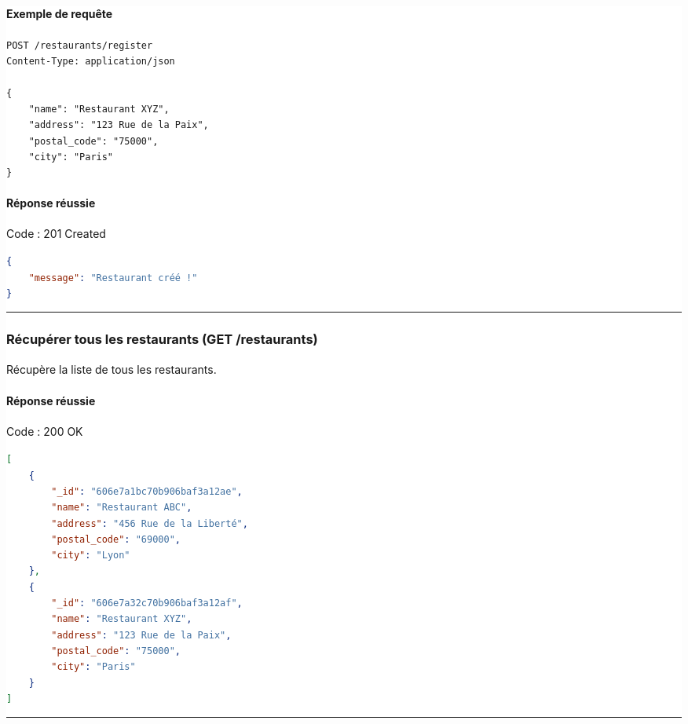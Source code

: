#### Exemple de requête

```http
POST /restaurants/register
Content-Type: application/json

{
    "name": "Restaurant XYZ",
    "address": "123 Rue de la Paix",
    "postal_code": "75000",
    "city": "Paris"
}
```

#### Réponse réussie

Code : 201 Created

```json
{
    "message": "Restaurant créé !"
}
```

---

### Récupérer tous les restaurants (GET /restaurants)

Récupère la liste de tous les restaurants.

#### Réponse réussie

Code : 200 OK

```json
[
    {
        "_id": "606e7a1bc70b906baf3a12ae",
        "name": "Restaurant ABC",
        "address": "456 Rue de la Liberté",
        "postal_code": "69000",
        "city": "Lyon"
    },
    {
        "_id": "606e7a32c70b906baf3a12af",
        "name": "Restaurant XYZ",
        "address": "123 Rue de la Paix",
        "postal_code": "75000",
        "city": "Paris"
    }
]
```

---
